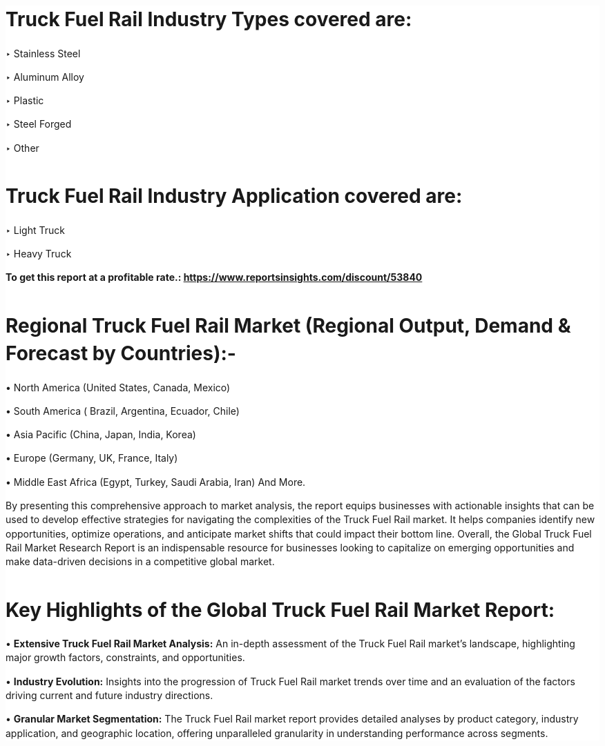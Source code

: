 # <strong>Truck Fuel Rail Industry Types covered are:</strong>

‣ Stainless Steel

‣ Aluminum Alloy

‣ Plastic

‣ Steel Forged

‣ Other

# <strong>Truck Fuel Rail Industry Application covered are:</strong>

‣ Light Truck

‣ Heavy Truck

<strong>To get this report at a profitable rate.: <a href=https://www.reportsinsights.com/discount/53840>https://www.reportsinsights.com/discount/53840</a></strong></font>

# <strong>Regional Truck Fuel Rail Market (Regional Output, Demand &amp; Forecast by Countries):-</strong>

• North America (United States, Canada, Mexico)

• South America ( Brazil, Argentina, Ecuador, Chile)

• Asia Pacific (China, Japan, India, Korea)

• Europe (Germany, UK, France, Italy)

• Middle East Africa (Egypt, Turkey, Saudi Arabia, Iran) And More.

By presenting this comprehensive approach to market analysis, the report equips businesses with actionable insights that can be used to develop effective strategies for navigating the complexities of the Truck Fuel Rail market. It helps companies identify new opportunities, optimize operations, and anticipate market shifts that could impact their bottom line. Overall, the Global Truck Fuel Rail Market Research Report is an indispensable resource for businesses looking to capitalize on emerging opportunities and make data-driven decisions in a competitive global market.

# <strong>Key Highlights of the Global Truck Fuel Rail Market Report:</strong>

• <strong>Extensive Truck Fuel Rail Market Analysis:</strong> An in-depth assessment of the Truck Fuel Rail market’s landscape, highlighting major growth factors, constraints, and opportunities.

• <strong>Industry Evolution:</strong> Insights into the progression of Truck Fuel Rail market trends over time and an evaluation of the factors driving current and future industry directions.

• <strong>Granular Market Segmentation:</strong> The Truck Fuel Rail market report provides detailed analyses by product category, industry application, and geographic location, offering unparalleled granularity in understanding performance across segments.
